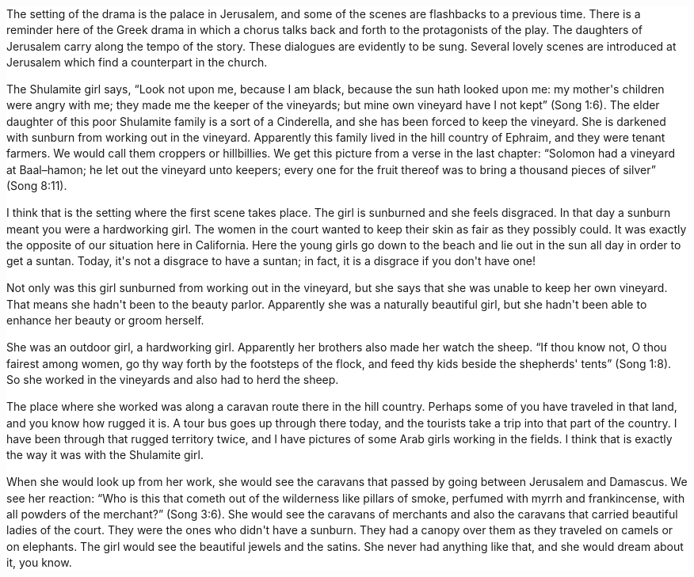   

The setting of the drama is the palace in Jerusalem, and some of the scenes are flashbacks to a previous time. There is a reminder here of the Greek drama in which a chorus talks back and forth to the protagonists of the play. The daughters of Jerusalem carry along the tempo of the story. These dialogues are evidently to be sung. Several lovely scenes are introduced at Jerusalem which find a counterpart in the church.  

  

The Shulamite girl says, “Look not upon me, because I am black, because the sun hath looked upon me: my mother's children were angry with me; they made me the keeper of the vineyards; but mine own vineyard have I not kept” (Song 1:6). The elder daughter of this poor Shulamite family is a sort of a Cinderella, and she has been forced to keep the vineyard. She is darkened with sunburn from working out in the vineyard. Apparently this family lived in the hill country of Ephraim, and they were tenant farmers. We would call them croppers or hillbillies. We get this picture from a verse in the last chapter: “Solomon had a vineyard at Baal–hamon; he let out the vineyard unto keepers; every one for the fruit thereof was to bring a thousand pieces of silver” (Song 8:11).  

  

I think that is the setting where the first scene takes place. The girl is sunburned and she feels disgraced. In that day a sunburn meant you were a hardworking girl. The women in the court wanted to keep their skin as fair as they possibly could. It was exactly the opposite of our situation here in California. Here the young girls go down to the beach and lie out in the sun all day in order to get a suntan. Today, it's not a disgrace to have a suntan; in fact, it is a disgrace if you don't have one!  

  

Not only was this girl sunburned from working out in the vineyard, but she says that she was unable to keep her own vineyard. That means she hadn't been to the beauty parlor. Apparently she was a naturally beautiful girl, but she hadn't been able to enhance her beauty or groom herself.  

  

She was an outdoor girl, a hardworking girl. Apparently her brothers also made her watch the sheep. “If thou know not, O thou fairest among women, go thy way forth by the footsteps of the flock, and feed thy kids beside the shepherds' tents” (Song 1:8). So she worked in the vineyards and also had to herd the sheep.  

  

The place where she worked was along a caravan route there in the hill country. Perhaps some of you have traveled in that land, and you know how rugged it is. A tour bus goes up through there today, and the tourists take a trip into that part of the country. I have been through that rugged territory twice, and I have pictures of some Arab girls working in the fields. I think that is exactly the way it was with the Shulamite girl.  

  

When she would look up from her work, she would see the caravans that passed by going between Jerusalem and Damascus. We see her reaction: “Who is this that cometh out of the wilderness like pillars of smoke, perfumed with myrrh and frankincense, with all powders of the merchant?” (Song 3:6). She would see the caravans of merchants and also the caravans that carried beautiful ladies of the court. They were the ones who didn't have a sunburn. They had a canopy over them as they traveled on camels or on elephants. The girl would see the beautiful jewels and the satins. She never had anything like that, and she would dream about it, you know.  

  
